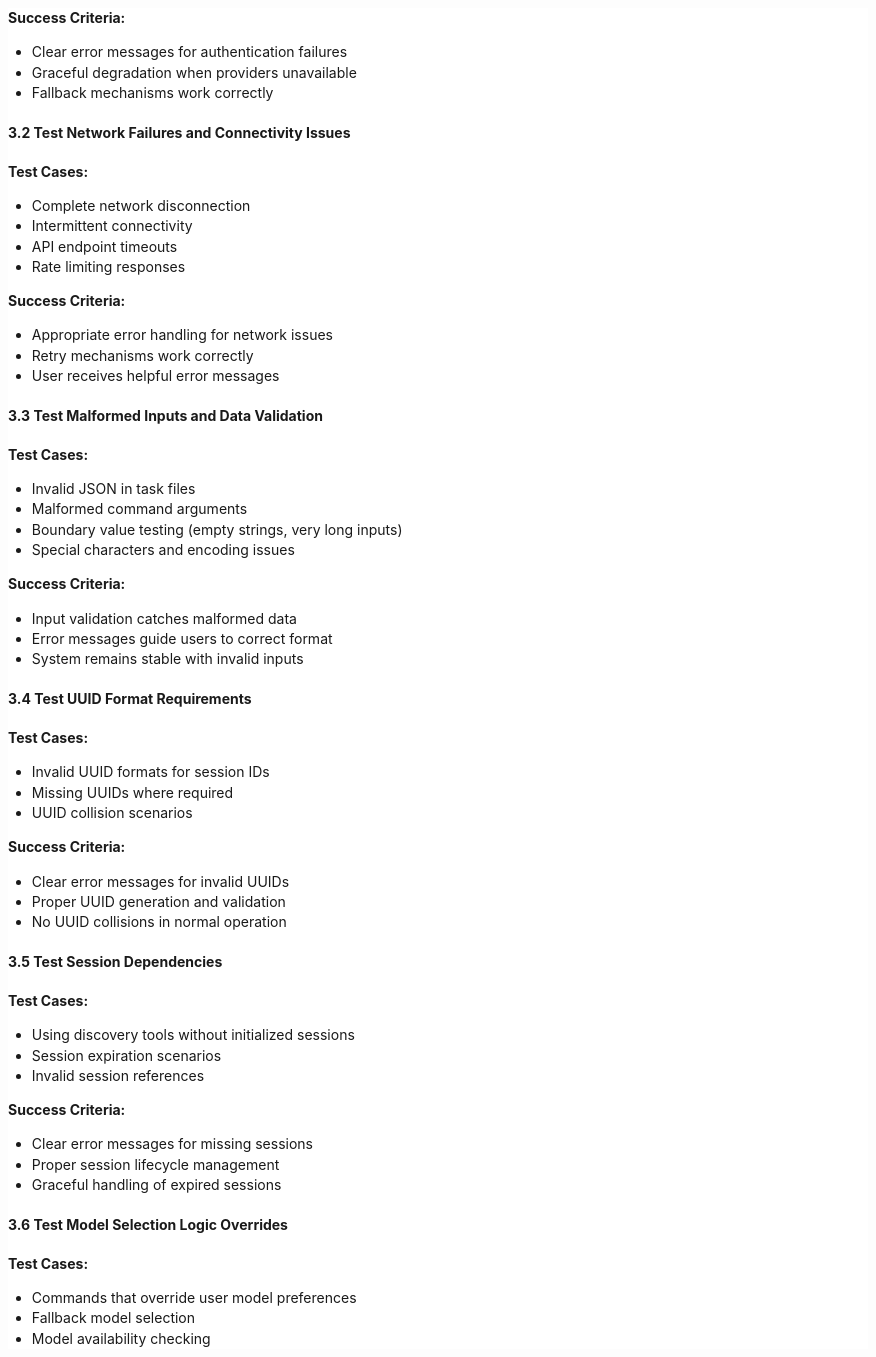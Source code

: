 **Success Criteria:**
- Clear error messages for authentication failures
- Graceful degradation when providers unavailable
- Fallback mechanisms work correctly

#### 3.2 Test Network Failures and Connectivity Issues
**Test Cases:**
- Complete network disconnection
- Intermittent connectivity
- API endpoint timeouts
- Rate limiting responses

**Success Criteria:**
- Appropriate error handling for network issues
- Retry mechanisms work correctly
- User receives helpful error messages

#### 3.3 Test Malformed Inputs and Data Validation
**Test Cases:**
- Invalid JSON in task files
- Malformed command arguments
- Boundary value testing (empty strings, very long inputs)
- Special characters and encoding issues

**Success Criteria:**
- Input validation catches malformed data
- Error messages guide users to correct format
- System remains stable with invalid inputs

#### 3.4 Test UUID Format Requirements
**Test Cases:**
- Invalid UUID formats for session IDs
- Missing UUIDs where required
- UUID collision scenarios

**Success Criteria:**
- Clear error messages for invalid UUIDs
- Proper UUID generation and validation
- No UUID collisions in normal operation

#### 3.5 Test Session Dependencies
**Test Cases:**
- Using discovery tools without initialized sessions
- Session expiration scenarios
- Invalid session references

**Success Criteria:**
- Clear error messages for missing sessions
- Proper session lifecycle management
- Graceful handling of expired sessions

#### 3.6 Test Model Selection Logic Overrides
**Test Cases:**
- Commands that override user model preferences
- Fallback model selection
- Model availability checking
